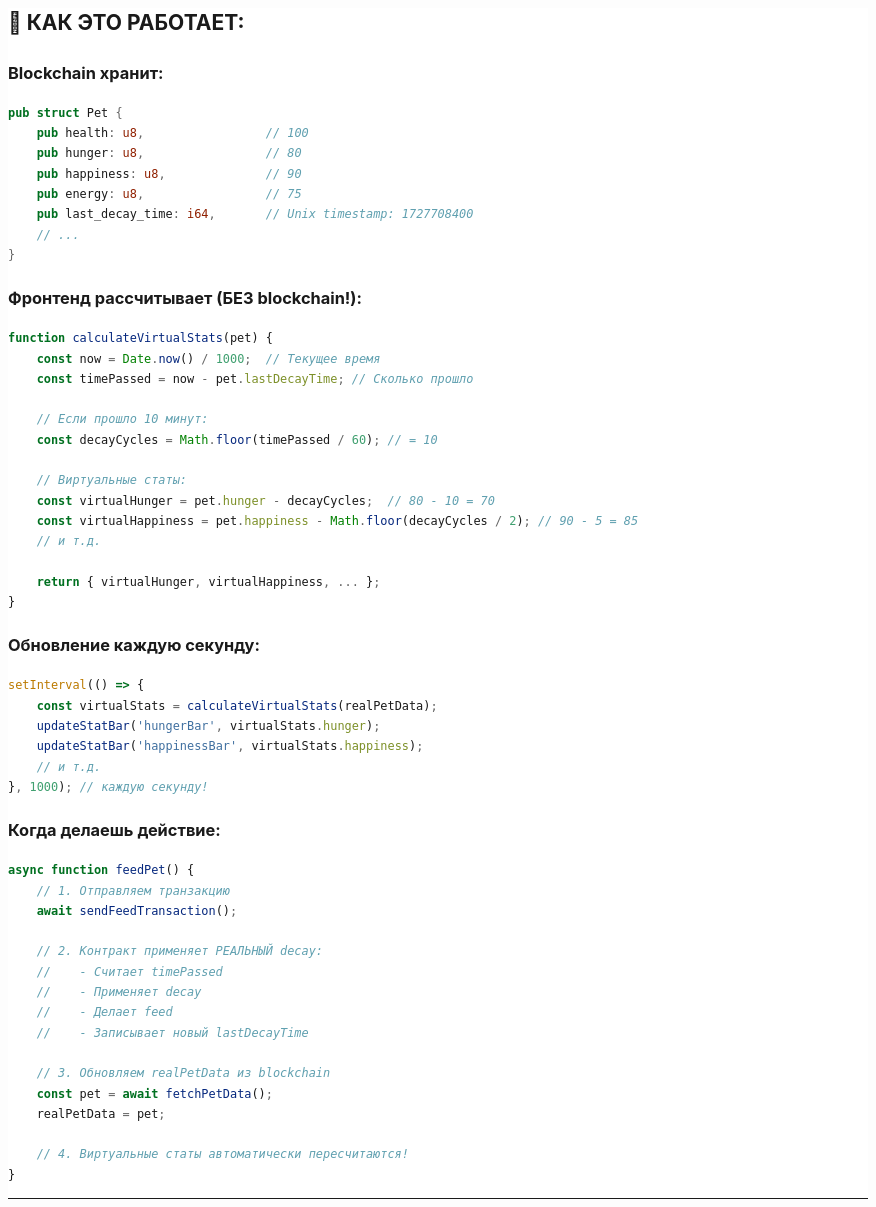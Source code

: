 
## 🔧 КАК ЭТО РАБОТАЕТ:

### Blockchain хранит:
```rust
pub struct Pet {
    pub health: u8,                 // 100
    pub hunger: u8,                 // 80
    pub happiness: u8,              // 90
    pub energy: u8,                 // 75
    pub last_decay_time: i64,       // Unix timestamp: 1727708400
    // ...
}
```

### Фронтенд рассчитывает (БЕЗ blockchain!):
```javascript
function calculateVirtualStats(pet) {
    const now = Date.now() / 1000;  // Текущее время
    const timePassed = now - pet.lastDecayTime; // Сколько прошло
    
    // Если прошло 10 минут:
    const decayCycles = Math.floor(timePassed / 60); // = 10
    
    // Виртуальные статы:
    const virtualHunger = pet.hunger - decayCycles;  // 80 - 10 = 70
    const virtualHappiness = pet.happiness - Math.floor(decayCycles / 2); // 90 - 5 = 85
    // и т.д.
    
    return { virtualHunger, virtualHappiness, ... };
}
```

### Обновление каждую секунду:
```javascript
setInterval(() => {
    const virtualStats = calculateVirtualStats(realPetData);
    updateStatBar('hungerBar', virtualStats.hunger);
    updateStatBar('happinessBar', virtualStats.happiness);
    // и т.д.
}, 1000); // каждую секунду!
```

### Когда делаешь действие:
```javascript
async function feedPet() {
    // 1. Отправляем транзакцию
    await sendFeedTransaction();
    
    // 2. Контракт применяет РЕАЛЬНЫЙ decay:
    //    - Считает timePassed
    //    - Применяет decay
    //    - Делает feed
    //    - Записывает новый lastDecayTime
    
    // 3. Обновляем realPetData из blockchain
    const pet = await fetchPetData();
    realPetData = pet;
    
    // 4. Виртуальные статы автоматически пересчитаются!
}
```

---